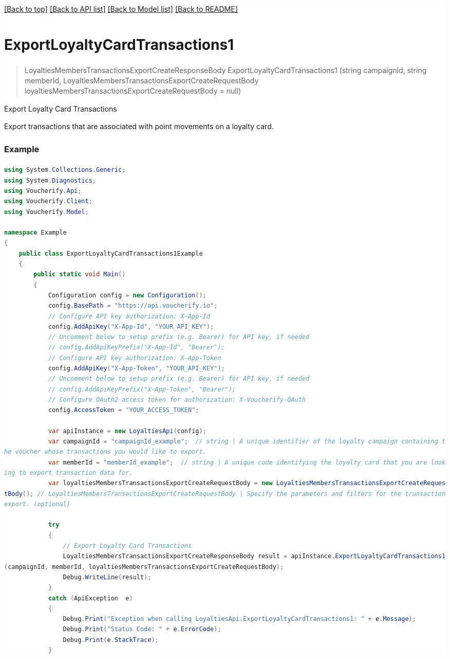 [[Back to top]](#) [[Back to API list]](../../README.md#documentation-for-api-endpoints) [[Back to Model list]](../../README.md#documentation-for-models) [[Back to README]](../../README.md)

<a id="exportloyaltycardtransactions1"></a>
# **ExportLoyaltyCardTransactions1**
> LoyaltiesMembersTransactionsExportCreateResponseBody ExportLoyaltyCardTransactions1 (string campaignId, string memberId, LoyaltiesMembersTransactionsExportCreateRequestBody loyaltiesMembersTransactionsExportCreateRequestBody = null)

Export Loyalty Card Transactions

Export transactions that are associated with point movements on a loyalty card.   

### Example
```csharp
using System.Collections.Generic;
using System.Diagnostics;
using Voucherify.Api;
using Voucherify.Client;
using Voucherify.Model;

namespace Example
{
    public class ExportLoyaltyCardTransactions1Example
    {
        public static void Main()
        {
            Configuration config = new Configuration();
            config.BasePath = "https://api.voucherify.io";
            // Configure API key authorization: X-App-Id
            config.AddApiKey("X-App-Id", "YOUR_API_KEY");
            // Uncomment below to setup prefix (e.g. Bearer) for API key, if needed
            // config.AddApiKeyPrefix("X-App-Id", "Bearer");
            // Configure API key authorization: X-App-Token
            config.AddApiKey("X-App-Token", "YOUR_API_KEY");
            // Uncomment below to setup prefix (e.g. Bearer) for API key, if needed
            // config.AddApiKeyPrefix("X-App-Token", "Bearer");
            // Configure OAuth2 access token for authorization: X-Voucherify-OAuth
            config.AccessToken = "YOUR_ACCESS_TOKEN";

            var apiInstance = new LoyaltiesApi(config);
            var campaignId = "campaignId_example";  // string | A unique identifier of the loyalty campaign containing the voucher whose transactions you would like to export.
            var memberId = "memberId_example";  // string | A unique code identifying the loyalty card that you are looking to export transaction data for.
            var loyaltiesMembersTransactionsExportCreateRequestBody = new LoyaltiesMembersTransactionsExportCreateRequestBody(); // LoyaltiesMembersTransactionsExportCreateRequestBody | Specify the parameters and filters for the transaction export. (optional) 

            try
            {
                // Export Loyalty Card Transactions
                LoyaltiesMembersTransactionsExportCreateResponseBody result = apiInstance.ExportLoyaltyCardTransactions1(campaignId, memberId, loyaltiesMembersTransactionsExportCreateRequestBody);
                Debug.WriteLine(result);
            }
            catch (ApiException  e)
            {
                Debug.Print("Exception when calling LoyaltiesApi.ExportLoyaltyCardTransactions1: " + e.Message);
                Debug.Print("Status Code: " + e.ErrorCode);
                Debug.Print(e.StackTrace);
            }
```